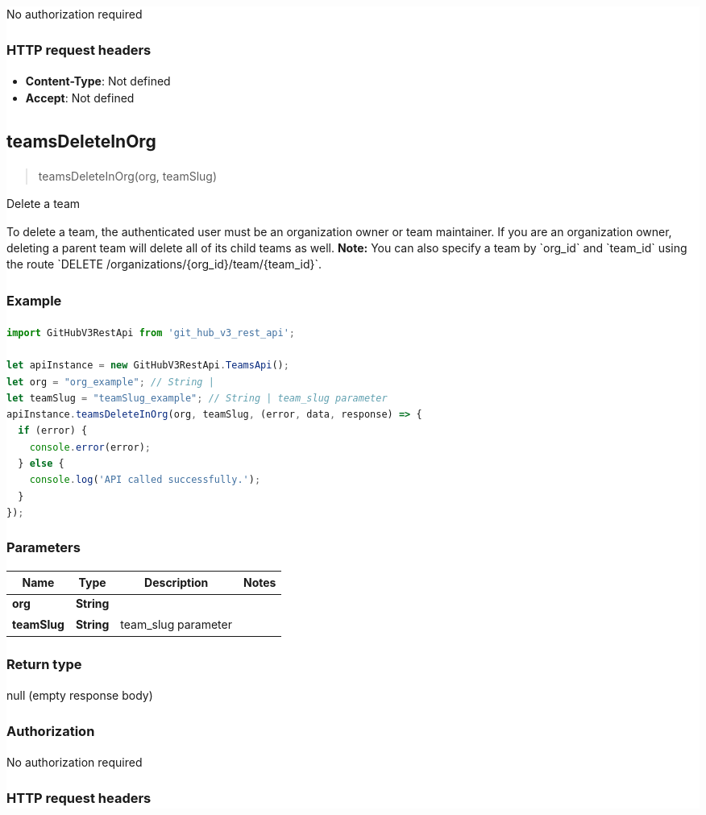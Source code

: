 No authorization required

### HTTP request headers

- **Content-Type**: Not defined
- **Accept**: Not defined


## teamsDeleteInOrg

> teamsDeleteInOrg(org, teamSlug)

Delete a team

To delete a team, the authenticated user must be an organization owner or team maintainer.  If you are an organization owner, deleting a parent team will delete all of its child teams as well.  **Note:** You can also specify a team by &#x60;org_id&#x60; and &#x60;team_id&#x60; using the route &#x60;DELETE /organizations/{org_id}/team/{team_id}&#x60;.

### Example

```javascript
import GitHubV3RestApi from 'git_hub_v3_rest_api';

let apiInstance = new GitHubV3RestApi.TeamsApi();
let org = "org_example"; // String | 
let teamSlug = "teamSlug_example"; // String | team_slug parameter
apiInstance.teamsDeleteInOrg(org, teamSlug, (error, data, response) => {
  if (error) {
    console.error(error);
  } else {
    console.log('API called successfully.');
  }
});
```

### Parameters


Name | Type | Description  | Notes
------------- | ------------- | ------------- | -------------
 **org** | **String**|  | 
 **teamSlug** | **String**| team_slug parameter | 

### Return type

null (empty response body)

### Authorization

No authorization required

### HTTP request headers
